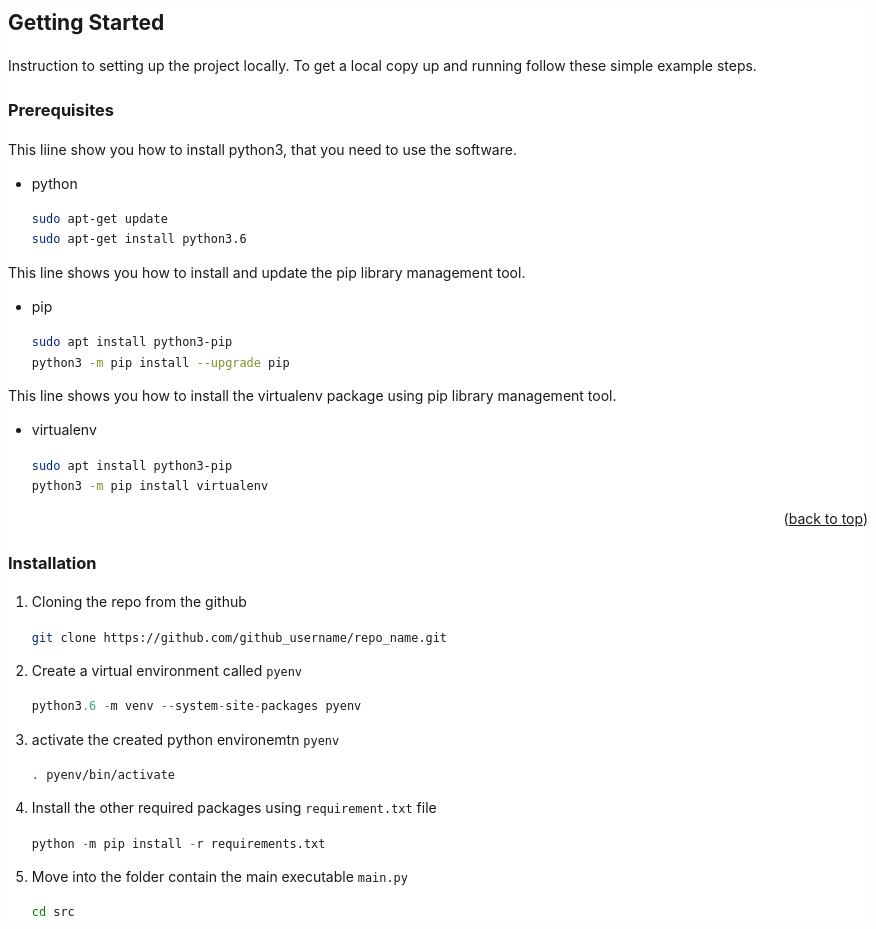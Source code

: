 



## Getting Started

Instruction to setting up the project locally.
To get a local copy up and running follow these simple example steps.

### Prerequisites

This liine show you how to install python3, that you need to use the software.
* python
  ```sh
  sudo apt-get update            
  sudo apt-get install python3.6
  ```

This line shows you how to install and update the pip library management tool.
* pip
  ```sh
  sudo apt install python3-pip
  python3 -m pip install --upgrade pip
  ```

This line shows you how to install the virtualenv package using pip library management tool.
* virtualenv
  ```sh
  sudo apt install python3-pip
  python3 -m pip install virtualenv
  ```

<p align="right">(<a href="#readme-top">back to top</a>)</p>

### Installation

1. Cloning the repo from the github
   ```sh
   git clone https://github.com/github_username/repo_name.git
   ```
2. Create a virtual environment called ``pyenv``
   ```python
   python3.6 -m venv --system-site-packages pyenv
   ```
3. activate the created python environemtn ``pyenv``
   ```sh
   . pyenv/bin/activate
   ```

4. Install the other required packages using ``requirement.txt`` file
   ```python
   python -m pip install -r requirements.txt
   ```

5. Move into the folder contain the main executable ``main.py``
   ```sh
   cd src
   ```
